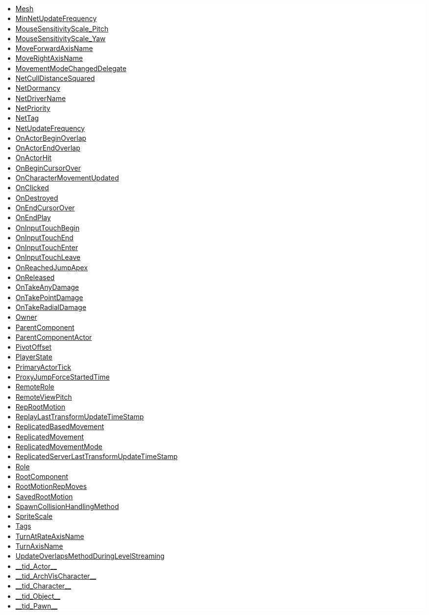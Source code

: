 - [Mesh](ue_ue.ArchVisCharacter.md#mesh)
- [MinNetUpdateFrequency](ue_ue.ArchVisCharacter.md#minnetupdatefrequency)
- [MouseSensitivityScale\_Pitch](ue_ue.ArchVisCharacter.md#mousesensitivityscale_pitch)
- [MouseSensitivityScale\_Yaw](ue_ue.ArchVisCharacter.md#mousesensitivityscale_yaw)
- [MoveForwardAxisName](ue_ue.ArchVisCharacter.md#moveforwardaxisname)
- [MoveRightAxisName](ue_ue.ArchVisCharacter.md#moverightaxisname)
- [MovementModeChangedDelegate](ue_ue.ArchVisCharacter.md#movementmodechangeddelegate)
- [NetCullDistanceSquared](ue_ue.ArchVisCharacter.md#netculldistancesquared)
- [NetDormancy](ue_ue.ArchVisCharacter.md#netdormancy)
- [NetDriverName](ue_ue.ArchVisCharacter.md#netdrivername)
- [NetPriority](ue_ue.ArchVisCharacter.md#netpriority)
- [NetTag](ue_ue.ArchVisCharacter.md#nettag)
- [NetUpdateFrequency](ue_ue.ArchVisCharacter.md#netupdatefrequency)
- [OnActorBeginOverlap](ue_ue.ArchVisCharacter.md#onactorbeginoverlap)
- [OnActorEndOverlap](ue_ue.ArchVisCharacter.md#onactorendoverlap)
- [OnActorHit](ue_ue.ArchVisCharacter.md#onactorhit)
- [OnBeginCursorOver](ue_ue.ArchVisCharacter.md#onbegincursorover)
- [OnCharacterMovementUpdated](ue_ue.ArchVisCharacter.md#oncharactermovementupdated)
- [OnClicked](ue_ue.ArchVisCharacter.md#onclicked)
- [OnDestroyed](ue_ue.ArchVisCharacter.md#ondestroyed)
- [OnEndCursorOver](ue_ue.ArchVisCharacter.md#onendcursorover)
- [OnEndPlay](ue_ue.ArchVisCharacter.md#onendplay)
- [OnInputTouchBegin](ue_ue.ArchVisCharacter.md#oninputtouchbegin)
- [OnInputTouchEnd](ue_ue.ArchVisCharacter.md#oninputtouchend)
- [OnInputTouchEnter](ue_ue.ArchVisCharacter.md#oninputtouchenter)
- [OnInputTouchLeave](ue_ue.ArchVisCharacter.md#oninputtouchleave)
- [OnReachedJumpApex](ue_ue.ArchVisCharacter.md#onreachedjumpapex)
- [OnReleased](ue_ue.ArchVisCharacter.md#onreleased)
- [OnTakeAnyDamage](ue_ue.ArchVisCharacter.md#ontakeanydamage)
- [OnTakePointDamage](ue_ue.ArchVisCharacter.md#ontakepointdamage)
- [OnTakeRadialDamage](ue_ue.ArchVisCharacter.md#ontakeradialdamage)
- [Owner](ue_ue.ArchVisCharacter.md#owner)
- [ParentComponent](ue_ue.ArchVisCharacter.md#parentcomponent)
- [ParentComponentActor](ue_ue.ArchVisCharacter.md#parentcomponentactor)
- [PivotOffset](ue_ue.ArchVisCharacter.md#pivotoffset)
- [PlayerState](ue_ue.ArchVisCharacter.md#playerstate)
- [PrimaryActorTick](ue_ue.ArchVisCharacter.md#primaryactortick)
- [ProxyJumpForceStartedTime](ue_ue.ArchVisCharacter.md#proxyjumpforcestartedtime)
- [RemoteRole](ue_ue.ArchVisCharacter.md#remoterole)
- [RemoteViewPitch](ue_ue.ArchVisCharacter.md#remoteviewpitch)
- [RepRootMotion](ue_ue.ArchVisCharacter.md#reprootmotion)
- [ReplayLastTransformUpdateTimeStamp](ue_ue.ArchVisCharacter.md#replaylasttransformupdatetimestamp)
- [ReplicatedBasedMovement](ue_ue.ArchVisCharacter.md#replicatedbasedmovement)
- [ReplicatedMovement](ue_ue.ArchVisCharacter.md#replicatedmovement)
- [ReplicatedMovementMode](ue_ue.ArchVisCharacter.md#replicatedmovementmode)
- [ReplicatedServerLastTransformUpdateTimeStamp](ue_ue.ArchVisCharacter.md#replicatedserverlasttransformupdatetimestamp)
- [Role](ue_ue.ArchVisCharacter.md#role)
- [RootComponent](ue_ue.ArchVisCharacter.md#rootcomponent)
- [RootMotionRepMoves](ue_ue.ArchVisCharacter.md#rootmotionrepmoves)
- [SavedRootMotion](ue_ue.ArchVisCharacter.md#savedrootmotion)
- [SpawnCollisionHandlingMethod](ue_ue.ArchVisCharacter.md#spawncollisionhandlingmethod)
- [SpriteScale](ue_ue.ArchVisCharacter.md#spritescale)
- [Tags](ue_ue.ArchVisCharacter.md#tags)
- [TurnAtRateAxisName](ue_ue.ArchVisCharacter.md#turnatrateaxisname)
- [TurnAxisName](ue_ue.ArchVisCharacter.md#turnaxisname)
- [UpdateOverlapsMethodDuringLevelStreaming](ue_ue.ArchVisCharacter.md#updateoverlapsmethodduringlevelstreaming)
- [\_\_tid\_Actor\_\_](ue_ue.ArchVisCharacter.md#__tid_actor__)
- [\_\_tid\_ArchVisCharacter\_\_](ue_ue.ArchVisCharacter.md#__tid_archvischaracter__)
- [\_\_tid\_Character\_\_](ue_ue.ArchVisCharacter.md#__tid_character__)
- [\_\_tid\_Object\_\_](ue_ue.ArchVisCharacter.md#__tid_object__)
- [\_\_tid\_Pawn\_\_](ue_ue.ArchVisCharacter.md#__tid_pawn__)